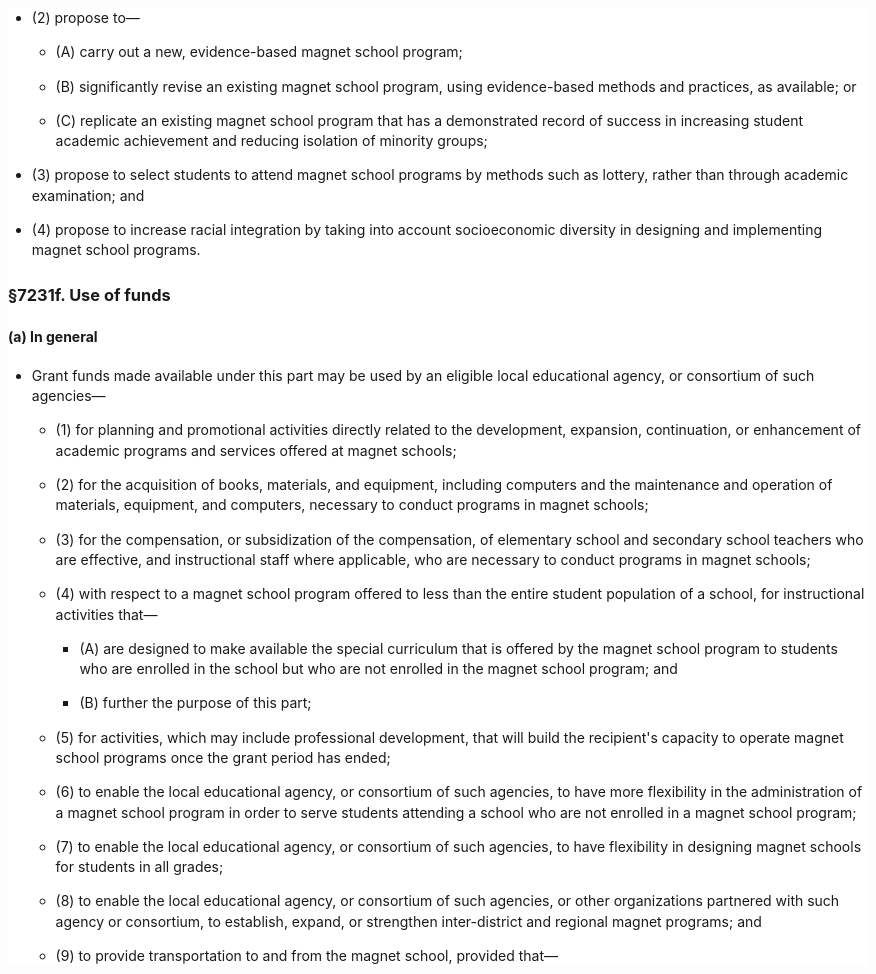   * (2) propose to—

    * (A) carry out a new, evidence-based magnet school program;

    * (B) significantly revise an existing magnet school program, using evidence-based methods and practices, as available; or

    * (C) replicate an existing magnet school program that has a demonstrated record of success in increasing student academic achievement and reducing isolation of minority groups;


  * (3) propose to select students to attend magnet school programs by methods such as lottery, rather than through academic examination; and

  * (4) propose to increase racial integration by taking into account socioeconomic diversity in designing and implementing magnet school programs.

### §7231f. Use of funds
#### (a) In general
* Grant funds made available under this part may be used by an eligible local educational agency, or consortium of such agencies—

  * (1) for planning and promotional activities directly related to the development, expansion, continuation, or enhancement of academic programs and services offered at magnet schools;

  * (2) for the acquisition of books, materials, and equipment, including computers and the maintenance and operation of materials, equipment, and computers, necessary to conduct programs in magnet schools;

  * (3) for the compensation, or subsidization of the compensation, of elementary school and secondary school teachers who are effective, and instructional staff where applicable, who are necessary to conduct programs in magnet schools;

  * (4) with respect to a magnet school program offered to less than the entire student population of a school, for instructional activities that—

    * (A) are designed to make available the special curriculum that is offered by the magnet school program to students who are enrolled in the school but who are not enrolled in the magnet school program; and

    * (B) further the purpose of this part;


  * (5) for activities, which may include professional development, that will build the recipient's capacity to operate magnet school programs once the grant period has ended;

  * (6) to enable the local educational agency, or consortium of such agencies, to have more flexibility in the administration of a magnet school program in order to serve students attending a school who are not enrolled in a magnet school program;

  * (7) to enable the local educational agency, or consortium of such agencies, to have flexibility in designing magnet schools for students in all grades;

  * (8) to enable the local educational agency, or consortium of such agencies, or other organizations partnered with such agency or consortium, to establish, expand, or strengthen inter-district and regional magnet programs; and

  * (9) to provide transportation to and from the magnet school, provided that—
